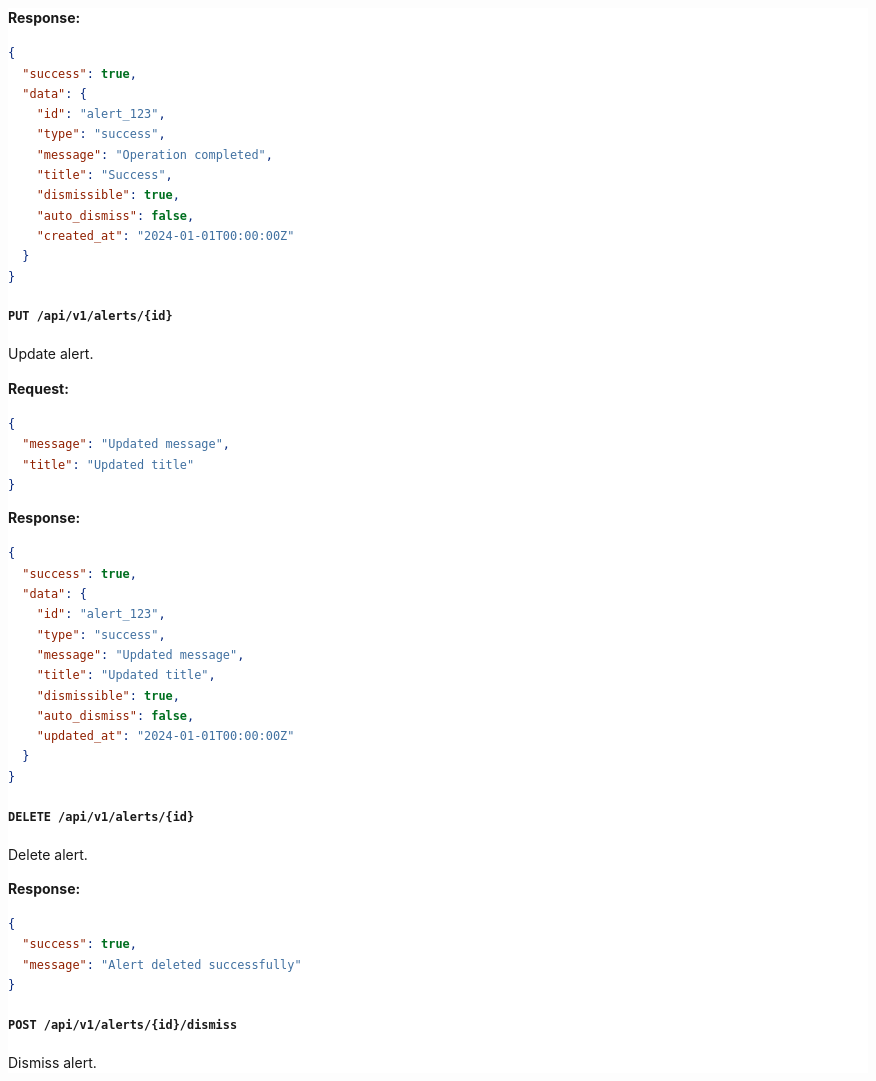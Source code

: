 **Response:**
```json
{
  "success": true,
  "data": {
    "id": "alert_123",
    "type": "success",
    "message": "Operation completed",
    "title": "Success",
    "dismissible": true,
    "auto_dismiss": false,
    "created_at": "2024-01-01T00:00:00Z"
  }
}
```

#### `PUT /api/v1/alerts/{id}`
Update alert.

**Request:**
```json
{
  "message": "Updated message",
  "title": "Updated title"
}
```

**Response:**
```json
{
  "success": true,
  "data": {
    "id": "alert_123",
    "type": "success",
    "message": "Updated message",
    "title": "Updated title",
    "dismissible": true,
    "auto_dismiss": false,
    "updated_at": "2024-01-01T00:00:00Z"
  }
}
```

#### `DELETE /api/v1/alerts/{id}`
Delete alert.

**Response:**
```json
{
  "success": true,
  "message": "Alert deleted successfully"
}
```

#### `POST /api/v1/alerts/{id}/dismiss`
Dismiss alert.
